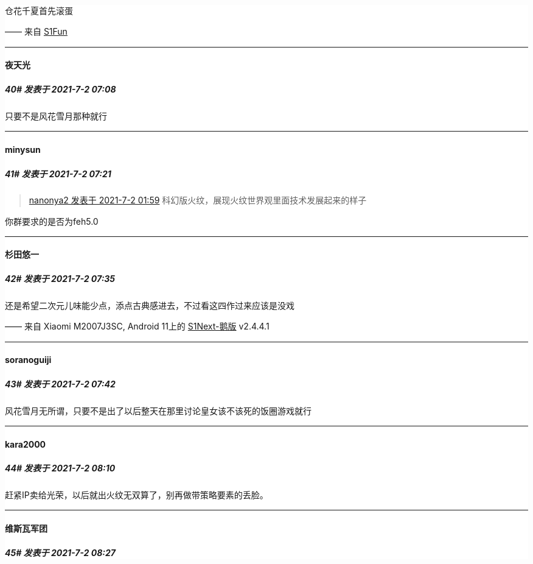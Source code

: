 
仓花千夏首先滚蛋

—— 来自 [S1Fun](https://s1fun.koalcat.com)


*****

####  夜天光  
##### 40#       发表于 2021-7-2 07:08


只要不是风花雪月那种就行


*****

####  minysun  
##### 41#       发表于 2021-7-2 07:21


<blockquote><a href="httphttps://bbs.saraba1st.com/2b/forum.php?mod=redirect&amp;goto=findpost&amp;pid=51810538&amp;ptid=2013083" target="_blank">nanonya2 发表于 2021-7-2 01:59</a>
科幻版火纹，展现火纹世界观里面技术发展起来的样子</blockquote>
你群要求的是否为feh5.0


*****

####  杉田悠一  
##### 42#       发表于 2021-7-2 07:35


还是希望二次元儿味能少点，添点古典感进去，不过看这四作过来应该是没戏

—— 来自 Xiaomi M2007J3SC, Android 11上的 [S1Next-鹅版](https://github.com/ykrank/S1-Next/releases) v2.4.4.1


*****

####  soranoguiji  
##### 43#       发表于 2021-7-2 07:42


风花雪月无所谓，只要不是出了以后整天在那里讨论皇女该不该死的饭圈游戏就行


*****

####  kara2000  
##### 44#       发表于 2021-7-2 08:10


赶紧IP卖给光荣，以后就出火纹无双算了，别再做带策略要素的丢脸。


*****

####  维斯瓦军团  
##### 45#       发表于 2021-7-2 08:27
